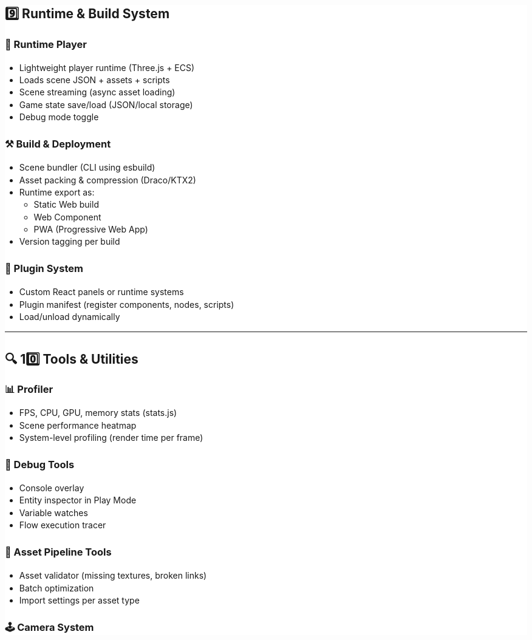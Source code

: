 
## 9️⃣ Runtime & Build System

### 🚀 Runtime Player

- Lightweight player runtime (Three.js + ECS)
- Loads scene JSON + assets + scripts
- Scene streaming (async asset loading)
- Game state save/load (JSON/local storage)
- Debug mode toggle

### ⚒️ Build & Deployment

- Scene bundler (CLI using esbuild)
- Asset packing & compression (Draco/KTX2)
- Runtime export as:
    - Static Web build
    - Web Component
    - PWA (Progressive Web App)
- Version tagging per build

### 🧩 Plugin System

- Custom React panels or runtime systems
- Plugin manifest (register components, nodes, scripts)
- Load/unload dynamically

---

## 🔍 10️⃣ Tools & Utilities

### 📊 Profiler

- FPS, CPU, GPU, memory stats (stats.js)
- Scene performance heatmap
- System-level profiling (render time per frame)

### 🧰 Debug Tools

- Console overlay
- Entity inspector in Play Mode
- Variable watches
- Flow execution tracer

### 🧩 Asset Pipeline Tools

- Asset validator (missing textures, broken links)
- Batch optimization
- Import settings per asset type

### 🕹 Camera System
